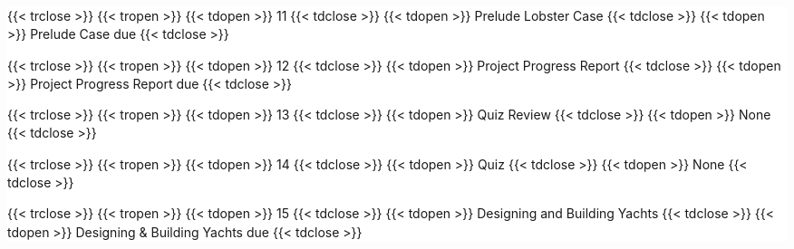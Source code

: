 {{< trclose >}}
{{< tropen >}}
{{< tdopen >}}
11
{{< tdclose >}}
{{< tdopen >}}
Prelude Lobster Case
{{< tdclose >}}
{{< tdopen >}}
Prelude Case due
{{< tdclose >}}

{{< trclose >}}
{{< tropen >}}
{{< tdopen >}}
12
{{< tdclose >}}
{{< tdopen >}}
Project Progress Report
{{< tdclose >}}
{{< tdopen >}}
Project Progress Report due
{{< tdclose >}}

{{< trclose >}}
{{< tropen >}}
{{< tdopen >}}
13
{{< tdclose >}}
{{< tdopen >}}
Quiz Review
{{< tdclose >}}
{{< tdopen >}}
None
{{< tdclose >}}

{{< trclose >}}
{{< tropen >}}
{{< tdopen >}}
14
{{< tdclose >}}
{{< tdopen >}}
Quiz
{{< tdclose >}}
{{< tdopen >}}
None
{{< tdclose >}}

{{< trclose >}}
{{< tropen >}}
{{< tdopen >}}
15
{{< tdclose >}}
{{< tdopen >}}
Designing and Building Yachts
{{< tdclose >}}
{{< tdopen >}}
Designing & Building Yachts due
{{< tdclose >}}

